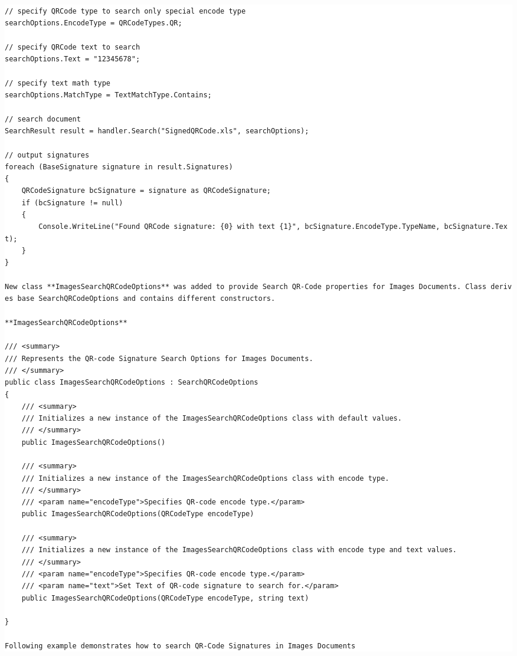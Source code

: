     // specify QRCode type to search only special encode type
    searchOptions.EncodeType = QRCodeTypes.QR;
     
    // specify QRCode text to search
    searchOptions.Text = "12345678";
     
    // specify text math type
    searchOptions.MatchType = TextMatchType.Contains;
     
    // search document
    SearchResult result = handler.Search("SignedQRCode.xls", searchOptions);
     
    // output signatures
    foreach (BaseSignature signature in result.Signatures)
    {
        QRCodeSignature bcSignature = signature as QRCodeSignature;
        if (bcSignature != null)
        {
            Console.WriteLine("Found QRCode signature: {0} with text {1}", bcSignature.EncodeType.TypeName, bcSignature.Text);
        }
    }
    
    New class **ImagesSearchQRCodeOptions** was added to provide Search QR-Code properties for Images Documents. Class derives base SearchQRCodeOptions and contains different constructors.
    
    **ImagesSearchQRCodeOptions**
    
    /// <summary>
    /// Represents the QR-code Signature Search Options for Images Documents.
    /// </summary>
    public class ImagesSearchQRCodeOptions : SearchQRCodeOptions
    {
        /// <summary>
        /// Initializes a new instance of the ImagesSearchQRCodeOptions class with default values.
        /// </summary>
        public ImagesSearchQRCodeOptions()
     
        /// <summary>
        /// Initializes a new instance of the ImagesSearchQRCodeOptions class with encode type.
        /// </summary>
        /// <param name="encodeType">Specifies QR-code encode type.</param>
        public ImagesSearchQRCodeOptions(QRCodeType encodeType)
     
        /// <summary>
        /// Initializes a new instance of the ImagesSearchQRCodeOptions class with encode type and text values.
        /// </summary>
        /// <param name="encodeType">Specifies QR-code encode type.</param>
        /// <param name="text">Set Text of QR-code signature to search for.</param>
        public ImagesSearchQRCodeOptions(QRCodeType encodeType, string text)
     
    }
    
    Following example demonstrates how to search QR-Code Signatures in Images Documents
    